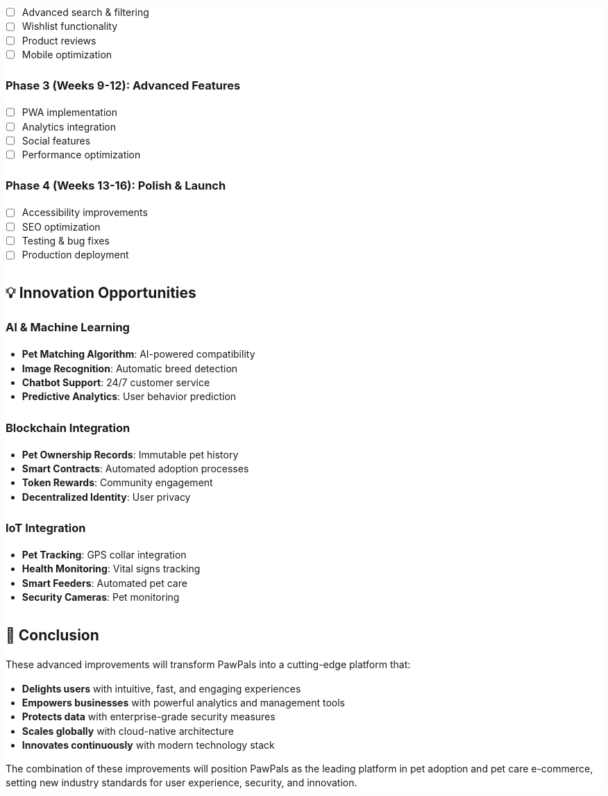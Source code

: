 - [ ] Advanced search & filtering
- [ ] Wishlist functionality
- [ ] Product reviews
- [ ] Mobile optimization

### Phase 3 (Weeks 9-12): Advanced Features

- [ ] PWA implementation
- [ ] Analytics integration
- [ ] Social features
- [ ] Performance optimization

### Phase 4 (Weeks 13-16): Polish & Launch

- [ ] Accessibility improvements
- [ ] SEO optimization
- [ ] Testing & bug fixes
- [ ] Production deployment

## 💡 **Innovation Opportunities**

### AI & Machine Learning

- **Pet Matching Algorithm**: AI-powered compatibility
- **Image Recognition**: Automatic breed detection
- **Chatbot Support**: 24/7 customer service
- **Predictive Analytics**: User behavior prediction

### Blockchain Integration

- **Pet Ownership Records**: Immutable pet history
- **Smart Contracts**: Automated adoption processes
- **Token Rewards**: Community engagement
- **Decentralized Identity**: User privacy

### IoT Integration

- **Pet Tracking**: GPS collar integration
- **Health Monitoring**: Vital signs tracking
- **Smart Feeders**: Automated pet care
- **Security Cameras**: Pet monitoring

## 🎉 **Conclusion**

These advanced improvements will transform PawPals into a cutting-edge platform that:

- **Delights users** with intuitive, fast, and engaging experiences
- **Empowers businesses** with powerful analytics and management tools
- **Protects data** with enterprise-grade security measures
- **Scales globally** with cloud-native architecture
- **Innovates continuously** with modern technology stack

The combination of these improvements will position PawPals as the leading platform in pet adoption and pet care e-commerce, setting new industry standards for user experience, security, and innovation.
